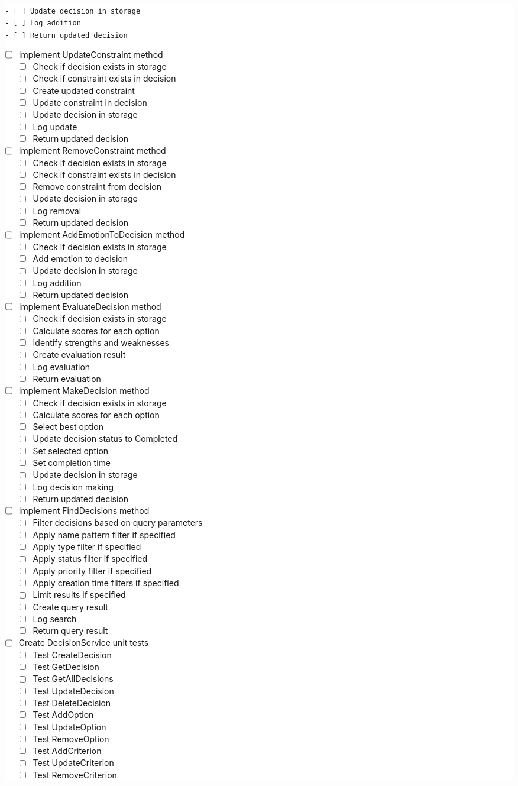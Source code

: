     - [ ] Update decision in storage
    - [ ] Log addition
    - [ ] Return updated decision
  - [ ] Implement UpdateConstraint method
    - [ ] Check if decision exists in storage
    - [ ] Check if constraint exists in decision
    - [ ] Create updated constraint
    - [ ] Update constraint in decision
    - [ ] Update decision in storage
    - [ ] Log update
    - [ ] Return updated decision
  - [ ] Implement RemoveConstraint method
    - [ ] Check if decision exists in storage
    - [ ] Check if constraint exists in decision
    - [ ] Remove constraint from decision
    - [ ] Update decision in storage
    - [ ] Log removal
    - [ ] Return updated decision
  - [ ] Implement AddEmotionToDecision method
    - [ ] Check if decision exists in storage
    - [ ] Add emotion to decision
    - [ ] Update decision in storage
    - [ ] Log addition
    - [ ] Return updated decision
  - [ ] Implement EvaluateDecision method
    - [ ] Check if decision exists in storage
    - [ ] Calculate scores for each option
    - [ ] Identify strengths and weaknesses
    - [ ] Create evaluation result
    - [ ] Log evaluation
    - [ ] Return evaluation
  - [ ] Implement MakeDecision method
    - [ ] Check if decision exists in storage
    - [ ] Calculate scores for each option
    - [ ] Select best option
    - [ ] Update decision status to Completed
    - [ ] Set selected option
    - [ ] Set completion time
    - [ ] Update decision in storage
    - [ ] Log decision making
    - [ ] Return updated decision
  - [ ] Implement FindDecisions method
    - [ ] Filter decisions based on query parameters
    - [ ] Apply name pattern filter if specified
    - [ ] Apply type filter if specified
    - [ ] Apply status filter if specified
    - [ ] Apply priority filter if specified
    - [ ] Apply creation time filters if specified
    - [ ] Limit results if specified
    - [ ] Create query result
    - [ ] Log search
    - [ ] Return query result
- [ ] Create DecisionService unit tests
  - [ ] Test CreateDecision
  - [ ] Test GetDecision
  - [ ] Test GetAllDecisions
  - [ ] Test UpdateDecision
  - [ ] Test DeleteDecision
  - [ ] Test AddOption
  - [ ] Test UpdateOption
  - [ ] Test RemoveOption
  - [ ] Test AddCriterion
  - [ ] Test UpdateCriterion
  - [ ] Test RemoveCriterion